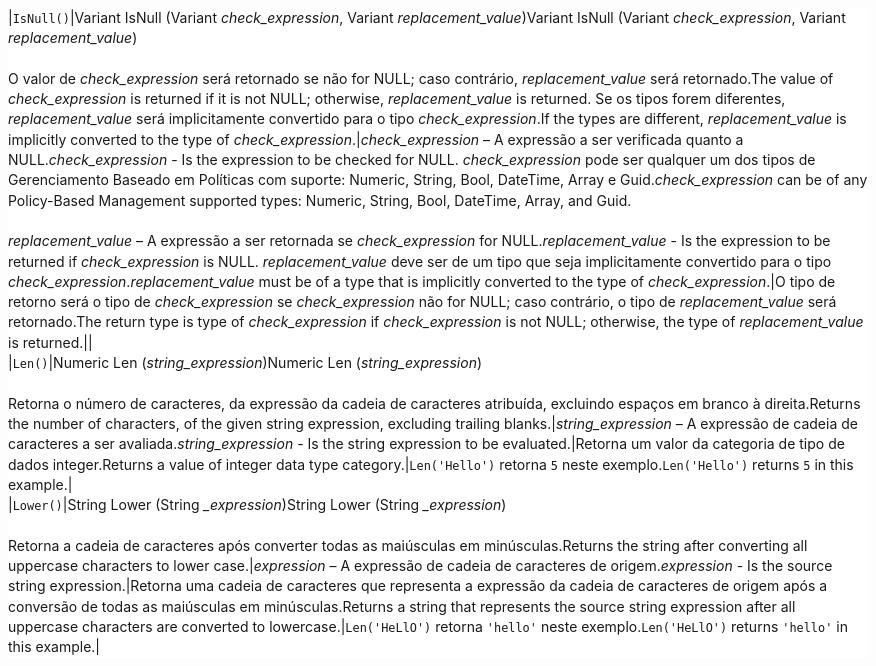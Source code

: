 |`IsNull()`|<span data-ttu-id="416fc-258">Variant IsNull (Variant *check_expression*, Variant *replacement_value*)</span><span class="sxs-lookup"><span data-stu-id="416fc-258">Variant IsNull (Variant *check_expression*, Variant *replacement_value*)</span></span><br /><br /> <span data-ttu-id="416fc-259">O valor de *check_expression* será retornado se não for NULL; caso contrário, *replacement_value* será retornado.</span><span class="sxs-lookup"><span data-stu-id="416fc-259">The value of *check_expression* is returned if it is not NULL; otherwise, *replacement_value* is returned.</span></span> <span data-ttu-id="416fc-260">Se os tipos forem diferentes, *replacement_value* será implicitamente convertido para o tipo *check_expression*.</span><span class="sxs-lookup"><span data-stu-id="416fc-260">If the types are different, *replacement_value* is implicitly converted to the type of *check_expression*.</span></span>|<span data-ttu-id="416fc-261">*check_expression* – A expressão a ser verificada quanto a NULL.</span><span class="sxs-lookup"><span data-stu-id="416fc-261">*check_expression* - Is the expression to be checked for NULL.</span></span> <span data-ttu-id="416fc-262">*check_expression* pode ser qualquer um dos tipos de Gerenciamento Baseado em Políticas com suporte: Numeric, String, Bool, DateTime, Array e Guid.</span><span class="sxs-lookup"><span data-stu-id="416fc-262">*check_expression* can be of any Policy-Based Management supported types: Numeric, String, Bool, DateTime, Array, and Guid.</span></span><br /><br /> <span data-ttu-id="416fc-263">*replacement_value* – A expressão a ser retornada se *check_expression* for NULL.</span><span class="sxs-lookup"><span data-stu-id="416fc-263">*replacement_value* - Is the expression to be returned if *check_expression* is NULL.</span></span> <span data-ttu-id="416fc-264">*replacement_value* deve ser de um tipo que seja implicitamente convertido para o tipo *check_expression*.</span><span class="sxs-lookup"><span data-stu-id="416fc-264">*replacement_value* must be of a type that is implicitly converted to the type of *check_expression*.</span></span>|<span data-ttu-id="416fc-265">O tipo de retorno será o tipo de *check_expression* se *check_expression* não for NULL; caso contrário, o tipo de *replacement_value* será retornado.</span><span class="sxs-lookup"><span data-stu-id="416fc-265">The return type is type of *check_expression* if *check_expression* is not NULL; otherwise, the type of *replacement_value* is returned.</span></span>||  
|`Len()`|<span data-ttu-id="416fc-266">Numeric Len (*string_expression*)</span><span class="sxs-lookup"><span data-stu-id="416fc-266">Numeric Len (*string_expression*)</span></span><br /><br /> <span data-ttu-id="416fc-267">Retorna o número de caracteres, da expressão da cadeia de caracteres atribuída, excluindo espaços em branco à direita.</span><span class="sxs-lookup"><span data-stu-id="416fc-267">Returns the number of characters, of the given string expression, excluding trailing blanks.</span></span>|<span data-ttu-id="416fc-268">*string_expression* – A expressão de cadeia de caracteres a ser avaliada.</span><span class="sxs-lookup"><span data-stu-id="416fc-268">*string_expression* - Is the string expression to be evaluated.</span></span>|<span data-ttu-id="416fc-269">Retorna um valor da categoria de tipo de dados integer.</span><span class="sxs-lookup"><span data-stu-id="416fc-269">Returns a value of integer data type category.</span></span>|<span data-ttu-id="416fc-270">`Len('Hello')` retorna `5` neste exemplo.</span><span class="sxs-lookup"><span data-stu-id="416fc-270">`Len('Hello')` returns `5` in this example.</span></span>|  
|`Lower()`|<span data-ttu-id="416fc-271">String Lower (String *_expression*)</span><span class="sxs-lookup"><span data-stu-id="416fc-271">String Lower (String *_expression*)</span></span><br /><br /> <span data-ttu-id="416fc-272">Retorna a cadeia de caracteres após converter todas as maiúsculas em minúsculas.</span><span class="sxs-lookup"><span data-stu-id="416fc-272">Returns the string after converting all uppercase characters to lower case.</span></span>|<span data-ttu-id="416fc-273">*expression* – A expressão de cadeia de caracteres de origem.</span><span class="sxs-lookup"><span data-stu-id="416fc-273">*expression* - Is the source string expression.</span></span>|<span data-ttu-id="416fc-274">Retorna uma cadeia de caracteres que representa a expressão da cadeia de caracteres de origem após a conversão de todas as maiúsculas em minúsculas.</span><span class="sxs-lookup"><span data-stu-id="416fc-274">Returns a string that represents the source string expression after all uppercase characters are converted to lowercase.</span></span>|<span data-ttu-id="416fc-275">`Len('HeLlO')` retorna `'hello'` neste exemplo.</span><span class="sxs-lookup"><span data-stu-id="416fc-275">`Len('HeLlO')` returns `'hello'` in this example.</span></span>|  